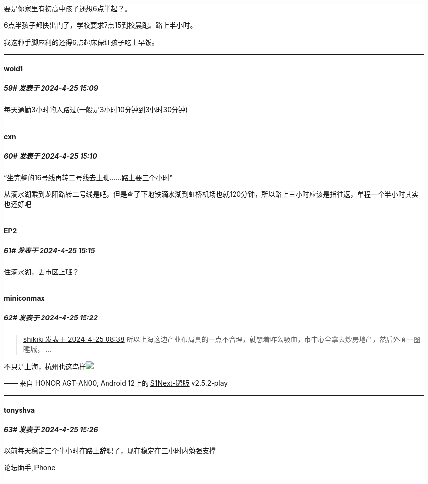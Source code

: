 要是你家里有初高中孩子还想6点半起？。

6点半孩子都快出门了，学校要求7点15到校晨跑。路上半小时。

我这种手脚麻利的还得6点起床保证孩子吃上早饭。


*****

####  woid1  
##### 59#       发表于 2024-4-25 15:09

每天通勤3小时的人路过(一般是3小时10分钟到3小时30分钟)

*****

####  cxn  
##### 60#       发表于 2024-4-25 15:10

“坐完整的16号线再转二号线去上班……路上要三个小时”

从滴水湖乘到龙阳路转二号线是吧，但是查了下地铁滴水湖到虹桥机场也就120分钟，所以路上三小时应该是指往返，单程一个半小时其实也还好吧


*****

####  EP2  
##### 61#       发表于 2024-4-25 15:15

住滴水湖，去市区上班？


*****

####  miniconmax  
##### 62#       发表于 2024-4-25 15:22

<blockquote><a href="httphttps://bbs.saraba1st.com/2b/forum.php?mod=redirect&amp;goto=findpost&amp;pid=64710272&amp;ptid=2181313" target="_blank">shikiki 发表于 2024-4-25 08:38</a>
所以上海这边产业布局真的一点不合理，就想着咋么吸血，市中心全拿去炒房地产，然后外面一圈睡城， ...</blockquote>
不只是上海，杭州也这鸟样<img src="https://static.saraba1st.com/image/smiley/face2017/002.png" referrerpolicy="no-referrer">

—— 来自 HONOR AGT-AN00, Android 12上的 [S1Next-鹅版](https://github.com/ykrank/S1-Next/releases) v2.5.2-play


*****

####  tonyshva  
##### 63#       发表于 2024-4-25 15:26

以前每天稳定三个半小时在路上辞职了，现在稳定在三小时内勉强支撑

[论坛助手,iPhone](https://bbs.saraba1st.com/2b/forum.php?mod=viewthread&amp;tid=2029836)

*****

